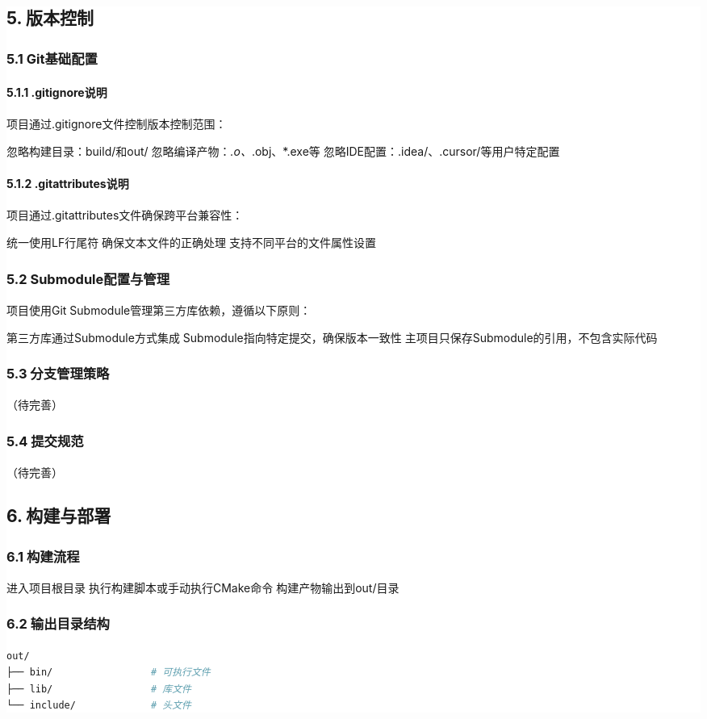 ## 5. 版本控制

### 5.1 Git基础配置

#### 5.1.1 .gitignore说明

项目通过.gitignore文件控制版本控制范围：

忽略构建目录：build/和out/
忽略编译产物：*.o、*.obj、*.exe等
忽略IDE配置：.idea/、.cursor/等用户特定配置

#### 5.1.2 .gitattributes说明

项目通过.gitattributes文件确保跨平台兼容性：

统一使用LF行尾符
确保文本文件的正确处理
支持不同平台的文件属性设置

### 5.2 Submodule配置与管理

项目使用Git Submodule管理第三方库依赖，遵循以下原则：

第三方库通过Submodule方式集成
Submodule指向特定提交，确保版本一致性
主项目只保存Submodule的引用，不包含实际代码

### 5.3 分支管理策略

（待完善）

### 5.4 提交规范

（待完善）

## 6. 构建与部署

### 6.1 构建流程

进入项目根目录
执行构建脚本或手动执行CMake命令
构建产物输出到out/目录

### 6.2 输出目录结构

```bash
out/
├── bin/                 # 可执行文件
├── lib/                 # 库文件
└── include/             # 头文件
```
